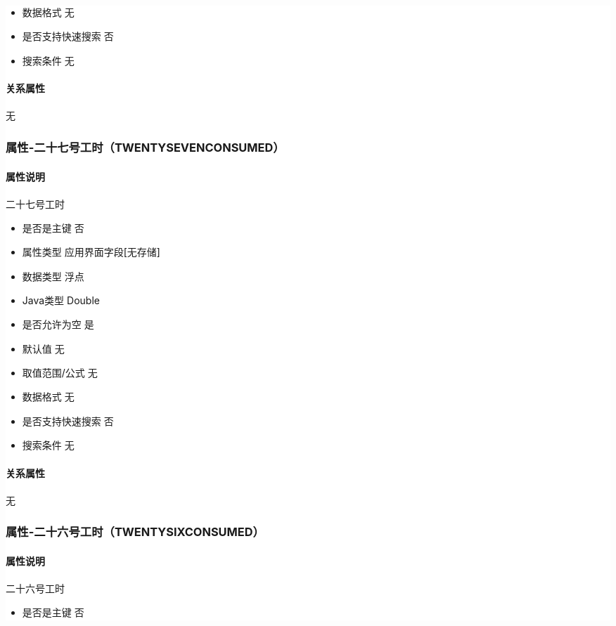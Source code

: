 - 数据格式
无

- 是否支持快速搜索
否

- 搜索条件
无

#### 关系属性
无

### 属性-二十七号工时（TWENTYSEVENCONSUMED）
#### 属性说明
二十七号工时

- 是否是主键
否

- 属性类型
应用界面字段[无存储]

- 数据类型
浮点

- Java类型
Double

- 是否允许为空
是

- 默认值
无

- 取值范围/公式
无

- 数据格式
无

- 是否支持快速搜索
否

- 搜索条件
无

#### 关系属性
无

### 属性-二十六号工时（TWENTYSIXCONSUMED）
#### 属性说明
二十六号工时

- 是否是主键
否
